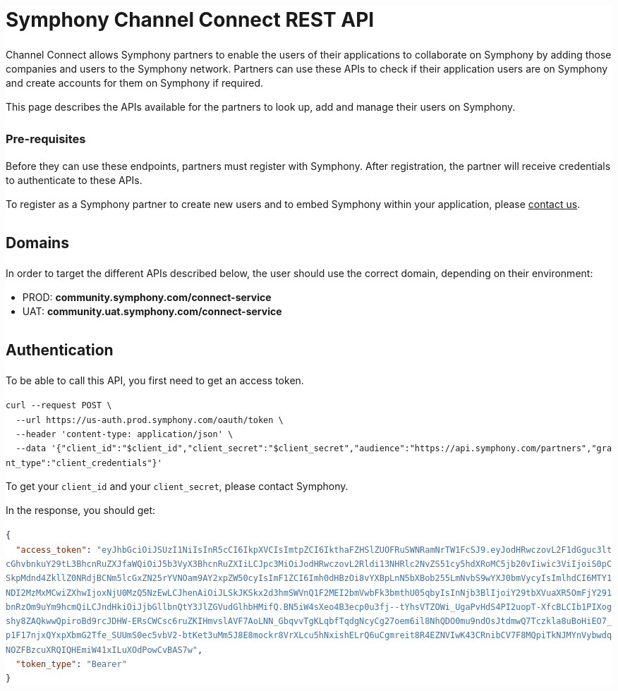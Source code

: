 # Symphony Channel Connect REST API

Channel Connect allows Symphony partners to enable the users of their applications to collaborate on Symphony by adding those companies and users to the Symphony network. Partners can use these APIs to check if their application users are on Symphony and create accounts for them on Symphony if required.

This page describes the APIs available for the partners to look up, add and manage their users on Symphony.

### Pre-requisites

Before they can use these endpoints, partners must register with Symphony. After registration, the partner will receive credentials to authenticate to these APIs.

To register as a Symphony partner to create new users and to embed Symphony within your application, please [contact us](https://symphony.com/solutions/embedded-collaboration-platform/).

## Domains

In order to target the different APIs described below, the user should use the correct domain, depending on their environment:

* PROD: **community.symphony.com/connect-service**
* UAT: **community.uat.symphony.com/connect-service**

## Authentication

To be able to call this API, you first need to get an access token.

```shell
curl --request POST \
  --url https://us-auth.prod.symphony.com/oauth/token \
  --header 'content-type: application/json' \
  --data '{"client_id":"$client_id","client_secret":"$client_secret","audience":"https://api.symphony.com/partners","grant_type":"client_credentials"}'
```

To get your `client_id` and your `client_secret`, please contact Symphony.

In the response, you should get:

```json
{
  "access_token": "eyJhbGciOiJSUzI1NiIsInR5cCI6IkpXVCIsImtpZCI6IkthaFZHSlZUOFRuSWNRamNrTW1FcSJ9.eyJodHRwczovL2F1dGguc3ltcGhvbnkuY29tL3BhcnRuZXJfaWQiOiJ5b3VyX3BhcnRuZXIiLCJpc3MiOiJodHRwczovL2Rldi13NHRlc2NvZS51cy5hdXRoMC5jb20vIiwic3ViIjoiS0pCSkpMdnd4ZkllZ0NRdjBCNm5lcGxZN25rYVNOam9AY2xpZW50cyIsImF1ZCI6Imh0dHBzOi8vYXBpLnN5bXBob255LmNvbS9wYXJ0bmVycyIsImlhdCI6MTY1NDI2MzMxMCwiZXhwIjoxNjU0MzQ5NzEwLCJhenAiOiJLSkJKSkx2d3hmSWVnQ1F2MEI2bmVwbFk3bmthU05qbyIsInNjb3BlIjoiY29tbXVuaXR5OmFjY291bnRzOm9uYm9hcmQiLCJndHkiOiJjbGllbnQtY3JlZGVudGlhbHMifQ.BN5iW4sXeo4B3ecp0u3fj--tYhsVTZOWi_UgaPvHdS4PI2uopT-XfcBLCIb1PIXogshy8ZAQkwwQpiroBd9rcJDHW-ERsCWCsc6ruZKIHmvslAVF7AoLNN_GbqvvTgKLqbfTqdgNcyCg27oem6il8NhQDO0mu9ndOsJtdmwQ7Tczkla8uBoHiEO7_p1F17njxQYxpXbmG2Tfe_SUUmS0ec5vbV2-btKet3uMm5J8E8mockr8VrXLcu5hNxishELrQ6uCgmreit8R4EZNVIwK43CRnibCV7F8MQpiTkNJMYnVybwdqNOZFBzcuXRQIQHEmiW41xILuXOdPowCvBAS7w",
  "token_type": "Bearer"
}
```

